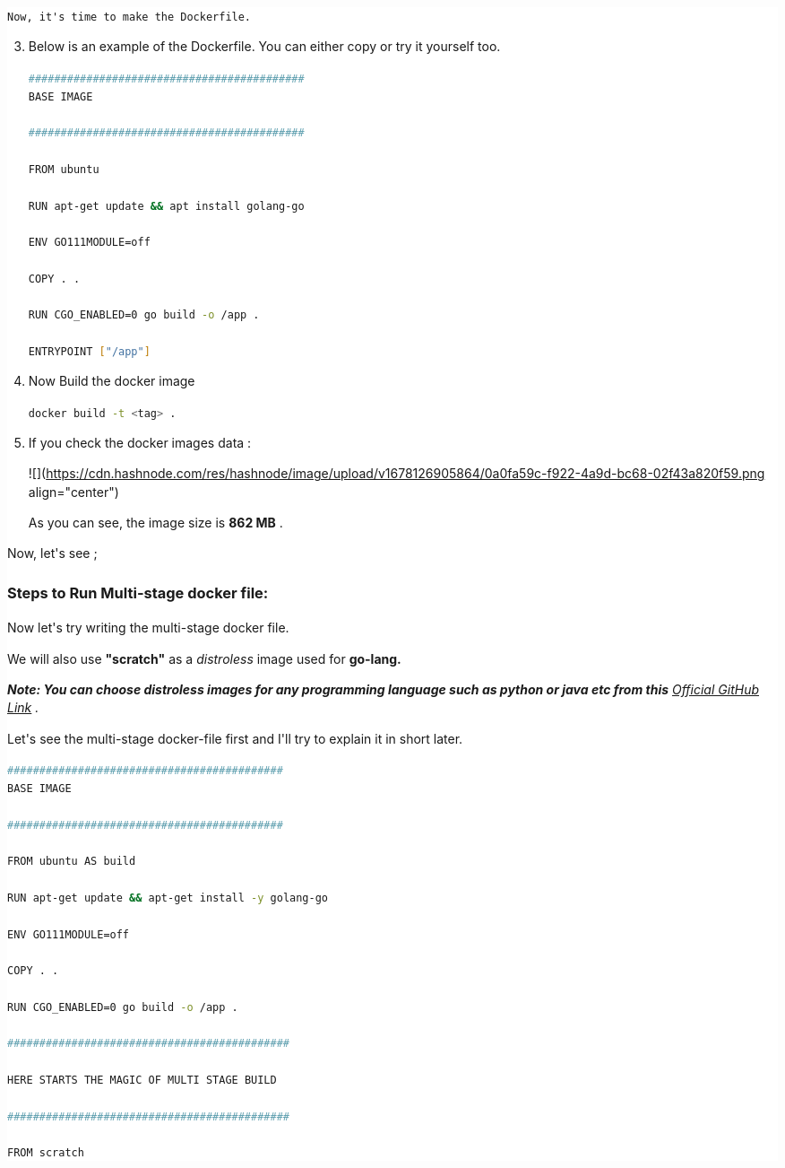     Now, it's time to make the Dockerfile.
    
3. Below is an example of the Dockerfile. You can either copy or try it yourself too.
    
    ```bash
    ###########################################
    BASE IMAGE
    
    ###########################################
    
    FROM ubuntu
    
    RUN apt-get update && apt install golang-go
    
    ENV GO111MODULE=off
    
    COPY . .
    
    RUN CGO_ENABLED=0 go build -o /app .
    
    ENTRYPOINT ["/app"]
    ```
    
4. Now Build the docker image
    
    ```bash
    docker build -t <tag> .
    ```
    
5. If you check the docker images data :
    
    ![](https://cdn.hashnode.com/res/hashnode/image/upload/v1678126905864/0a0fa59c-f922-4a9d-bc68-02f43a820f59.png align="center")
    
    As you can see, the image size is **862 MB** .
    

Now, let's see ;

### Steps to Run Multi-stage docker file:

Now let's try writing the multi-stage docker file.

We will also use **"scratch"** as a *distroless* image used for **go-lang.**

***Note: You can choose distroless images for any programming language such as python or java etc from this*** [*Official GitHub Link*](https://github.com/GoogleContainerTools/distroless) *.*

Let's see the multi-stage docker-file first and I'll try to explain it in short later.

```bash
###########################################
BASE IMAGE

###########################################

FROM ubuntu AS build

RUN apt-get update && apt-get install -y golang-go

ENV GO111MODULE=off

COPY . .

RUN CGO_ENABLED=0 go build -o /app .

############################################

HERE STARTS THE MAGIC OF MULTI STAGE BUILD

############################################

FROM scratch
```